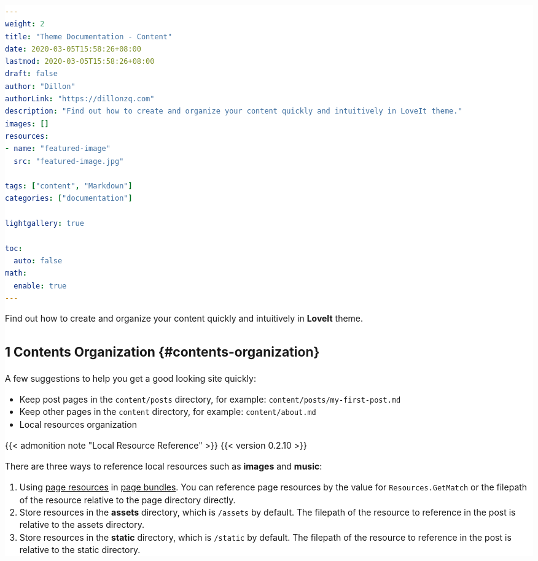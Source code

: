 ```yaml
---
weight: 2
title: "Theme Documentation - Content"
date: 2020-03-05T15:58:26+08:00
lastmod: 2020-03-05T15:58:26+08:00
draft: false
author: "Dillon"
authorLink: "https://dillonzq.com"
description: "Find out how to create and organize your content quickly and intuitively in LoveIt theme."
images: []
resources:
- name: "featured-image"
  src: "featured-image.jpg"

tags: ["content", "Markdown"]
categories: ["documentation"]

lightgallery: true

toc:
  auto: false
math:
  enable: true
---
```


Find out how to create and organize your content quickly and intuitively in **LoveIt** theme.



## 1 Contents Organization {#contents-organization}

A few suggestions to help you get a good looking site quickly:

* Keep post pages in the `content/posts` directory, for example: `content/posts/my-first-post.md`
* Keep other pages in the `content` directory, for example: `content/about.md`
* Local resources organization

{{< admonition note "Local Resource Reference" >}}
{{< version 0.2.10 >}}

There are three ways to reference local resources such as **images** and **music**:

1. Using [page resources](https://gohugo.io/content-management/page-resources/) in [page bundles](https://gohugo.io/content-management/page-bundles/).
   You can reference page resources by the value for `Resources.GetMatch` or the filepath of the resource relative to the page directory directly.
2. Store resources in the **assets** directory, which is `/assets` by default.
   The filepath of the resource to reference in the post is relative to the assets directory.
3. Store resources in the **static** directory, which is `/static` by default.
   The filepath of the resource to reference in the post is relative to the static directory.
